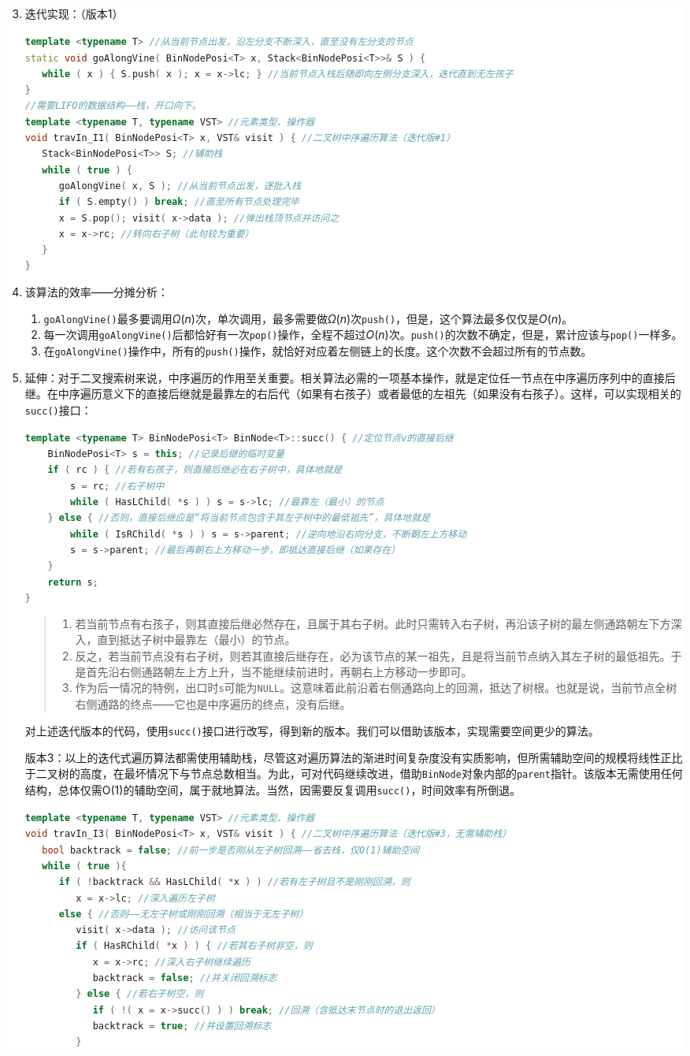    3. 迭代实现：（版本1）

      ```c++
      template <typename T> //从当前节点出发，沿左分支不断深入，直至没有左分支的节点
      static void goAlongVine( BinNodePosi<T> x, Stack<BinNodePosi<T>>& S ) {
         while ( x ) { S.push( x ); x = x->lc; } //当前节点入栈后随即向左侧分支深入，迭代直到无左孩子
      }
      //需要LIFO的数据结构——栈，开口向下。
      template <typename T, typename VST> //元素类型、操作器
      void travIn_I1( BinNodePosi<T> x, VST& visit ) { //二叉树中序遍历算法（迭代版#1）
         Stack<BinNodePosi<T>> S; //辅助栈
         while ( true ) {
            goAlongVine( x, S ); //从当前节点出发，逐批入栈
            if ( S.empty() ) break; //直至所有节点处理完毕
            x = S.pop(); visit( x->data ); //弹出栈顶节点并访问之
            x = x->rc; //转向右子树（此句较为重要）
         }
      }
      ```

   4. 该算法的效率——分摊分析：

      1. `goAlongVine()`最多要调用$\Omega(n)$次，单次调用，最多需要做$\Omega(n)$次`push()`，但是，这个算法最多仅仅是$O(n)$。
      2. 每一次调用`goAlongVine()`后都恰好有一次`pop()`操作，全程不超过$O(n)$次。`push()`的次数不确定，但是，累计应该与`pop()`一样多。
      3. 在`goAlongVine()`操作中，所有的`push()`操作，就恰好对应着左侧链上的长度。这个次数不会超过所有的节点数。

   5. 延伸：对于二叉搜索树来说，中序遍历的作用至关重要。相关算法必需的一项基本操作，就是定位任一节点在中序遍历序列中的直接后继。在中序遍历意义下的直接后继就是最靠左的右后代（如果有右孩子）或者最低的左祖先（如果没有右孩子）。这样，可以实现相关的`succ()`接口：

      ```c++
      template <typename T> BinNodePosi<T> BinNode<T>::succ() { //定位节点v的直接后继
          BinNodePosi<T> s = this; //记录后继的临时变量
          if ( rc ) { //若有右孩子，则直接后继必在右子树中，具体地就是
              s = rc; //右子树中
              while ( HasLChild( *s ) ) s = s->lc; //最靠左（最小）的节点
          } else { //否则，直接后继应是“将当前节点包含于其左子树中的最低祖先”，具体地就是
              while ( IsRChild( *s ) ) s = s->parent; //逆向地沿右向分支，不断朝左上方移动
              s = s->parent; //最后再朝右上方移动一步，即抵达直接后继（如果存在）
          }
          return s;
      }
      ```

      > 1. 若当前节点有右孩子，则其直接后继必然存在，且属于其右子树。此时只需转入右子树，再沿该子树的最左侧通路朝左下方深入，直到抵达子树中最靠左（最小）的节点。
      > 2. 反之，若当前节点没有右子树，则若其直接后继存在，必为该节点的某一祖先，且是将当前节点纳入其左子树的最低祖先。于是首先沿右侧通路朝左上方上升，当不能继续前进时，再朝右上方移动一步即可。
      > 3.   作为后一情况的特例，出口时`s`可能为`NULL`。这意味着此前沿着右侧通路向上的回溯，抵达了树根。也就是说，当前节点全树右侧通路的终点——它也是中序遍历的终点，没有后继。

      对上述迭代版本的代码，使用`succ()`接口进行改写，得到新的版本。我们可以借助该版本，实现需要空间更少的算法。

      版本3：以上的迭代式遍历算法都需使用辅助栈，尽管这对遍历算法的渐进时间复杂度没有实质影响，但所需辅助空间的规模将线性正比于二叉树的高度，在最坏情况下与节点总数相当。为此，可对代码继续改进，借助`BinNode`对象内部的`parent`指针。该版本无需使用任何结构，总体仅需O(1)的辅助空间，属于就地算法。当然，因需要反复调用`succ()`，时间效率有所倒退。

      ```c++
      template <typename T, typename VST> //元素类型、操作器
      void travIn_I3( BinNodePosi<T> x, VST& visit ) { //二叉树中序遍历算法（迭代版#3，无需辅助栈）
         bool backtrack = false; //前一步是否刚从左子树回溯——省去栈，仅O(1)辅助空间
         while ( true ){
            if ( !backtrack && HasLChild( *x ) ) //若有左子树且不是刚刚回溯，则
               x = x->lc; //深入遍历左子树
            else { //否则——无左子树或刚刚回溯（相当于无左子树）
               visit( x->data ); //访问该节点
               if ( HasRChild( *x ) ) { //若其右子树非空，则
                  x = x->rc; //深入右子树继续遍历
                  backtrack = false; //并关闭回溯标志
               } else { //若右子树空，则
                  if ( !( x = x->succ() ) ) break; //回溯（含抵达末节点时的退出返回）
                  backtrack = true; //并设置回溯标志
               }